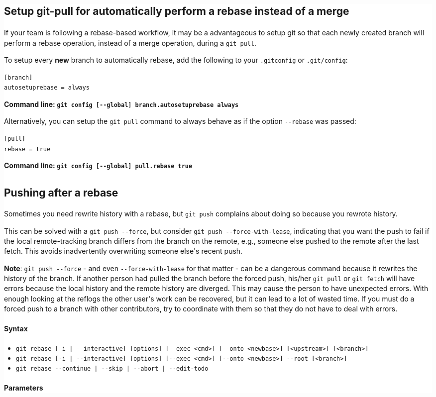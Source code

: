 ## Setup git-pull for automatically perform a rebase instead of a merge

If your team is following a rebase-based workflow, it may be a advantageous to setup git so that each newly created branch will perform a rebase operation, instead of a merge operation, during a `git pull`.

To setup every **new** branch to automatically rebase, add the following to your `.gitconfig` or `.git/config`:

```git
[branch]
autosetuprebase = always

```

**Command line: `git config [--global] branch.autosetuprebase always`**

Alternatively, you can setup the `git pull` command to always behave as if the option `--rebase` was passed:

```git
[pull]
rebase = true

```

**Command line: `git config [--global] pull.rebase true`**

## Pushing after a rebase

Sometimes you need rewrite history with a rebase, but `git push` complains about doing so because you rewrote history.

This can be solved with a `git push --force`, but consider `git push --force-with-lease`, indicating that you want the push to fail if the local remote-tracking branch differs from the branch on the remote, e.g., someone else pushed to the remote after the last fetch. This avoids inadvertently overwriting someone else's recent push.

**Note**: `git push --force` - and even `--force-with-lease` for that matter - can be a dangerous command because it rewrites the history of the branch. If another person had pulled the branch before the forced push, his/her `git pull` or `git fetch` will have errors because the local history and the remote history are diverged. This may cause the person to have unexpected errors. With enough looking at the reflogs the other user's work can be recovered, but it can lead to a lot of wasted time. If you must do a forced push to a branch with other contributors, try to coordinate with them so that they do not have to deal with errors.

#### Syntax

- `git rebase [-i | --interactive] [options] [--exec <cmd>] [--onto <newbase>] [<upstream>] [<branch>]`
- `git rebase [-i | --interactive] [options] [--exec <cmd>] [--onto <newbase>] --root [<branch>]`
- `git rebase --continue | --skip | --abort | --edit-todo`

#### Parameters
